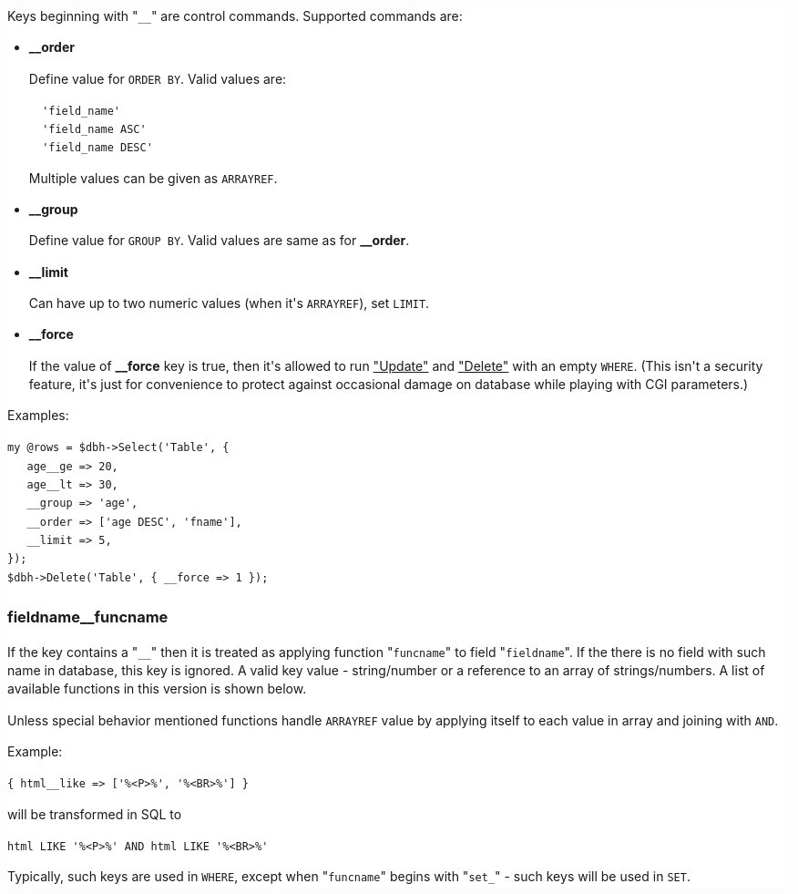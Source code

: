 Keys beginning with "`__`" are control commands. Supported commands are:

- **\_\_order**

    Define value for `ORDER BY`. Valid values are:

        'field_name'
        'field_name ASC'
        'field_name DESC'

    Multiple values can be given as `ARRAYREF`.

- **\_\_group**

    Define value for `GROUP BY`. Valid values are same as for **\_\_order**.

- **\_\_limit**

    Can have up to two numeric values (when it's `ARRAYREF`), set `LIMIT`.

- **\_\_force**

    If the value of **\_\_force** key is true, then it's allowed to run
    ["Update"](#update) and ["Delete"](#delete) with an empty `WHERE`. (This isn't a security
    feature, it's just for convenience to protect against occasional damage on
    database while playing with CGI parameters.)

Examples:

    my @rows = $dbh->Select('Table', {
       age__ge => 20,
       age__lt => 30,
       __group => 'age',
       __order => ['age DESC', 'fname'],
       __limit => 5,
    });
    $dbh->Delete('Table', { __force => 1 });

### fieldname\_\_funcname

If the key contains a "`__`" then it is treated as applying function
"`funcname`" to field "`fieldname`".
If the there is no field with such name in database, this key is ignored.
A valid key value - string/number or a reference to an array of
strings/numbers.
A list of available functions in this version is shown below.

Unless special behavior mentioned functions handle `ARRAYREF` value by
applying itself to each value in array and joining with `AND`.

Example:

    { html__like => ['%<P>%', '%<BR>%'] }

will be transformed in SQL to

    html LIKE '%<P>%' AND html LIKE '%<BR>%'

Typically, such keys are used in `WHERE`, except when "`funcname`" begins
with "`set_`" - such keys will be used in `SET`.
